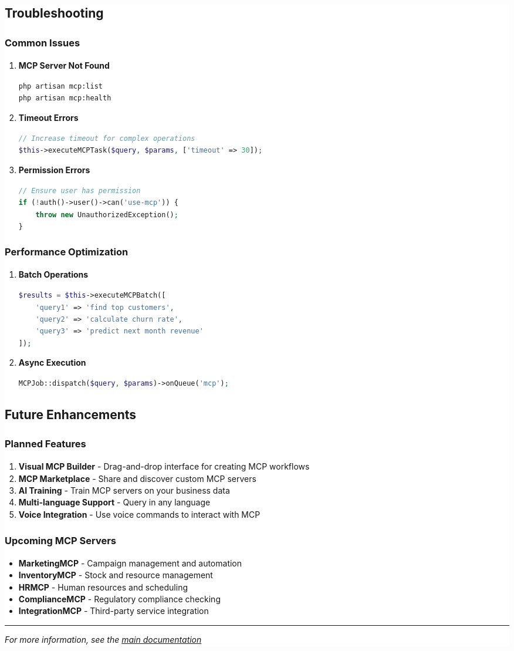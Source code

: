 ## Troubleshooting

### Common Issues

1. **MCP Server Not Found**
   ```bash
   php artisan mcp:list
   php artisan mcp:health
   ```

2. **Timeout Errors**
   ```php
   // Increase timeout for complex operations
   $this->executeMCPTask($query, $params, ['timeout' => 30]);
   ```

3. **Permission Errors**
   ```php
   // Ensure user has permission
   if (!auth()->user()->can('use-mcp')) {
       throw new UnauthorizedException();
   }
   ```

### Performance Optimization

1. **Batch Operations**
   ```php
   $results = $this->executeMCPBatch([
       'query1' => 'find top customers',
       'query2' => 'calculate churn rate',
       'query3' => 'predict next month revenue'
   ]);
   ```

2. **Async Execution**
   ```php
   MCPJob::dispatch($query, $params)->onQueue('mcp');
   ```

## Future Enhancements

### Planned Features

1. **Visual MCP Builder** - Drag-and-drop interface for creating MCP workflows
2. **MCP Marketplace** - Share and discover custom MCP servers
3. **AI Training** - Train MCP servers on your business data
4. **Multi-language Support** - Query in any language
5. **Voice Integration** - Use voice commands to interact with MCP

### Upcoming MCP Servers

- **MarketingMCP** - Campaign management and automation
- **InventoryMCP** - Stock and resource management
- **HRMCP** - Human resources and scheduling
- **ComplianceMCP** - Regulatory compliance checking
- **IntegrationMCP** - Third-party service integration

---

*For more information, see the [main documentation](./BUSINESS_PORTAL_COMPLETE_DOCUMENTATION.md)*